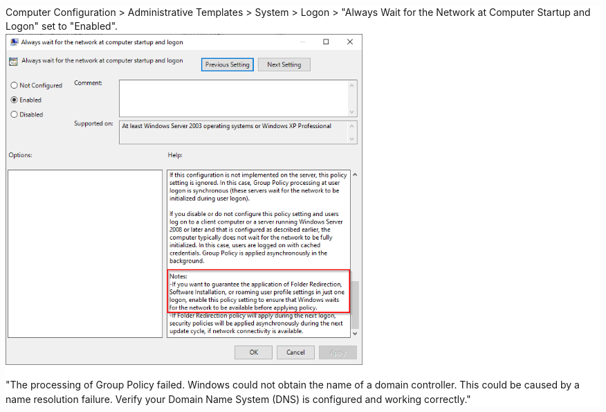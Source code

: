 Computer Configuration > Administrative Templates > System > Logon > "Always Wait for the Network at Computer Startup and Logon" set to "Enabled". <br />
<img src="img/note.png" width=60% height=60%>


 "The processing of Group Policy failed. Windows could not obtain the name of a domain controller. This could be caused by a name resolution failure. Verify your Domain Name System (DNS) is configured and working correctly." <br />